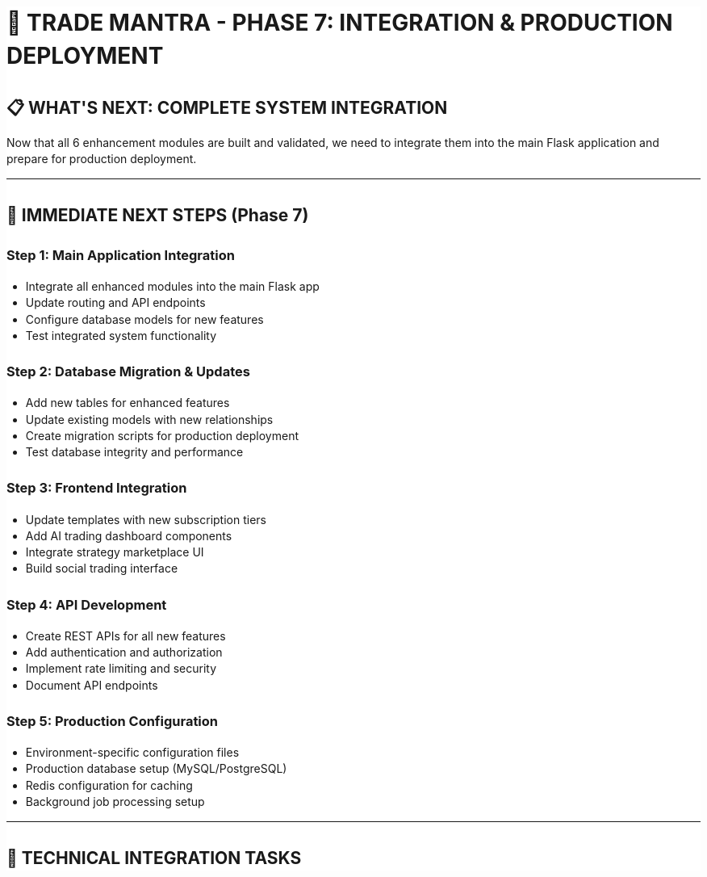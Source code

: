 # 🚀 TRADE MANTRA - PHASE 7: INTEGRATION & PRODUCTION DEPLOYMENT

## 📋 WHAT'S NEXT: COMPLETE SYSTEM INTEGRATION

Now that all 6 enhancement modules are built and validated, we need to integrate them into the main Flask application and prepare for production deployment.

---

## 🎯 **IMMEDIATE NEXT STEPS (Phase 7)**

### **Step 1: Main Application Integration**

- Integrate all enhanced modules into the main Flask app
- Update routing and API endpoints
- Configure database models for new features
- Test integrated system functionality

### **Step 2: Database Migration & Updates**

- Add new tables for enhanced features
- Update existing models with new relationships
- Create migration scripts for production deployment
- Test database integrity and performance

### **Step 3: Frontend Integration**

- Update templates with new subscription tiers
- Add AI trading dashboard components
- Integrate strategy marketplace UI
- Build social trading interface

### **Step 4: API Development**

- Create REST APIs for all new features
- Add authentication and authorization
- Implement rate limiting and security
- Document API endpoints

### **Step 5: Production Configuration**

- Environment-specific configuration files
- Production database setup (MySQL/PostgreSQL)
- Redis configuration for caching
- Background job processing setup

---

## 🔧 **TECHNICAL INTEGRATION TASKS**
